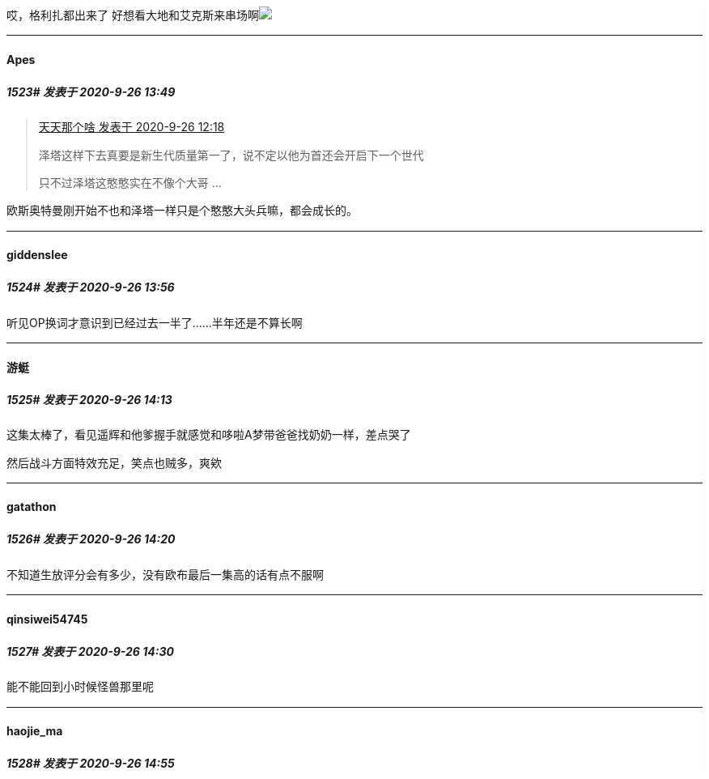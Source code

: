 哎，格利扎都出来了 好想看大地和艾克斯来串场啊<img src="https://static.saraba1st.com/image/smiley/face2017/118.png" referrerpolicy="no-referrer">


-----

####  Apes  
##### 1523#       发表于 2020-9-26 13:49


<blockquote><a href="httphttps://bbs.saraba1st.com/2b/forum.php?mod=redirect&amp;goto=findpost&amp;pid=48859501&amp;ptid=1910176" target="_blank">天天那个啥 发表于 2020-9-26 12:18</a>

泽塔这样下去真要是新生代质量第一了，说不定以他为首还会开启下一个世代


只不过泽塔这憨憨实在不像个大哥 ...</blockquote>
欧斯奥特曼刚开始不也和泽塔一样只是个憨憨大头兵嘛，都会成长的。


-----

####  giddenslee  
##### 1524#       发表于 2020-9-26 13:56


听见OP换词才意识到已经过去一半了……半年还是不算长啊


-----

####  游蜓  
##### 1525#       发表于 2020-9-26 14:13


这集太棒了，看见遥辉和他爹握手就感觉和哆啦A梦带爸爸找奶奶一样，差点哭了

然后战斗方面特效充足，笑点也贼多，爽欸


-----

####  gatathon  
##### 1526#       发表于 2020-9-26 14:20


不知道生放评分会有多少，没有欧布最后一集高的话有点不服啊


-----

####  qinsiwei54745  
##### 1527#       发表于 2020-9-26 14:30


能不能回到小时候怪兽那里呢


-----

####  haojie_ma  
##### 1528#       发表于 2020-9-26 14:55

